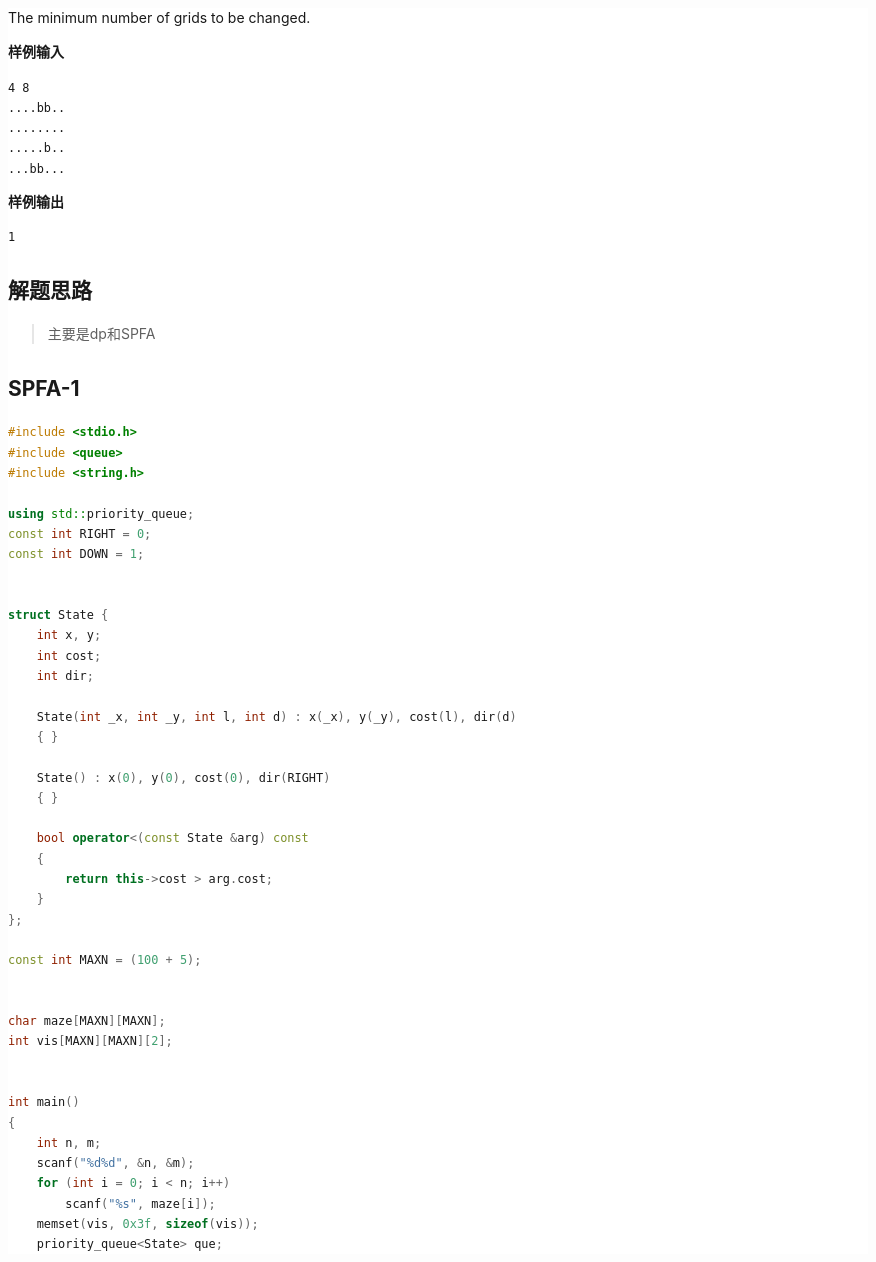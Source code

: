 The minimum number of grids to be changed.

**样例输入**

```
4 8
....bb..
........
.....b..
...bb...
```

**样例输出**

```
1
```

## 解题思路

> 主要是dp和SPFA

## SPFA-1

```cpp
#include <stdio.h>
#include <queue>
#include <string.h>

using std::priority_queue;
const int RIGHT = 0;
const int DOWN = 1;


struct State {
    int x, y;
    int cost;
    int dir;

    State(int _x, int _y, int l, int d) : x(_x), y(_y), cost(l), dir(d)
    { }

    State() : x(0), y(0), cost(0), dir(RIGHT)
    { }

    bool operator<(const State &arg) const
    {
        return this->cost > arg.cost;
    }
};

const int MAXN = (100 + 5);


char maze[MAXN][MAXN];
int vis[MAXN][MAXN][2];


int main()
{
    int n, m;
    scanf("%d%d", &n, &m);
    for (int i = 0; i < n; i++)
        scanf("%s", maze[i]);
    memset(vis, 0x3f, sizeof(vis));
    priority_queue<State> que;
```